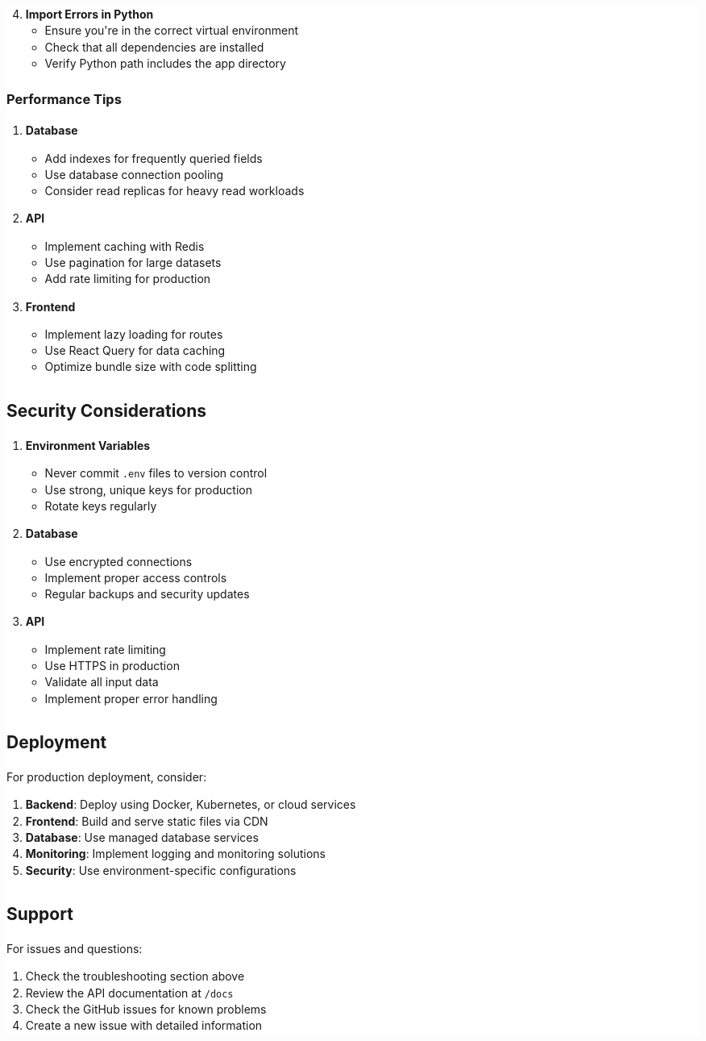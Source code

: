 4. **Import Errors in Python**
   - Ensure you're in the correct virtual environment
   - Check that all dependencies are installed
   - Verify Python path includes the app directory

### Performance Tips

1. **Database**
   - Add indexes for frequently queried fields
   - Use database connection pooling
   - Consider read replicas for heavy read workloads

2. **API**
   - Implement caching with Redis
   - Use pagination for large datasets
   - Add rate limiting for production

3. **Frontend**
   - Implement lazy loading for routes
   - Use React Query for data caching
   - Optimize bundle size with code splitting

## Security Considerations

1. **Environment Variables**
   - Never commit `.env` files to version control
   - Use strong, unique keys for production
   - Rotate keys regularly

2. **Database**
   - Use encrypted connections
   - Implement proper access controls
   - Regular backups and security updates

3. **API**
   - Implement rate limiting
   - Use HTTPS in production
   - Validate all input data
   - Implement proper error handling

## Deployment

For production deployment, consider:

1. **Backend**: Deploy using Docker, Kubernetes, or cloud services
2. **Frontend**: Build and serve static files via CDN
3. **Database**: Use managed database services
4. **Monitoring**: Implement logging and monitoring solutions
5. **Security**: Use environment-specific configurations

## Support

For issues and questions:
1. Check the troubleshooting section above
2. Review the API documentation at `/docs`
3. Check the GitHub issues for known problems
4. Create a new issue with detailed information
